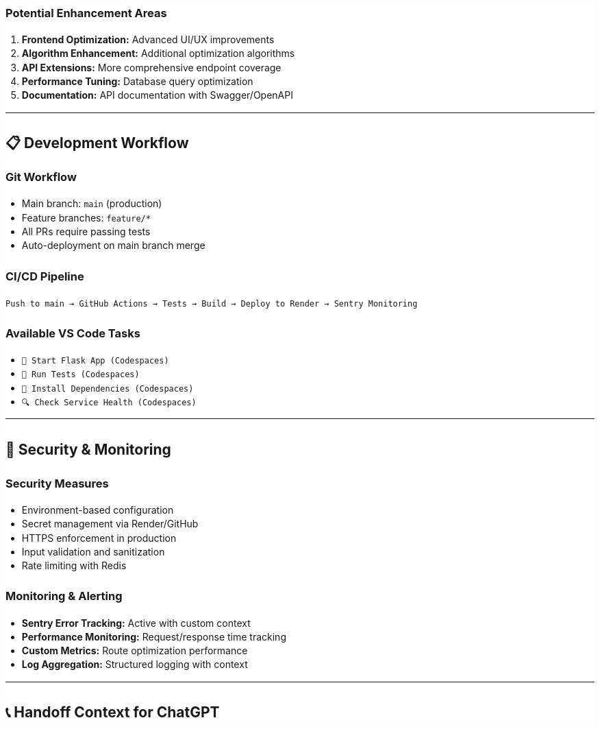 ### **Potential Enhancement Areas**
1. **Frontend Optimization:** Advanced UI/UX improvements
2. **Algorithm Enhancement:** Additional optimization algorithms
3. **API Extensions:** More comprehensive endpoint coverage
4. **Performance Tuning:** Database query optimization
5. **Documentation:** API documentation with Swagger/OpenAPI

---

## 📋 Development Workflow

### **Git Workflow**
- Main branch: `main` (production)
- Feature branches: `feature/*`
- All PRs require passing tests
- Auto-deployment on main branch merge

### **CI/CD Pipeline**
```
Push to main → GitHub Actions → Tests → Build → Deploy to Render → Sentry Monitoring
```

### **Available VS Code Tasks**
- `🚀 Start Flask App (Codespaces)`
- `🧪 Run Tests (Codespaces)`
- `🔧 Install Dependencies (Codespaces)`
- `🔍 Check Service Health (Codespaces)`

---

## 🔐 Security & Monitoring

### **Security Measures**
- Environment-based configuration
- Secret management via Render/GitHub
- HTTPS enforcement in production
- Input validation and sanitization
- Rate limiting with Redis

### **Monitoring & Alerting**
- **Sentry Error Tracking:** Active with custom context
- **Performance Monitoring:** Request/response time tracking
- **Custom Metrics:** Route optimization performance
- **Log Aggregation:** Structured logging with context

---

## 📞 Handoff Context for ChatGPT
